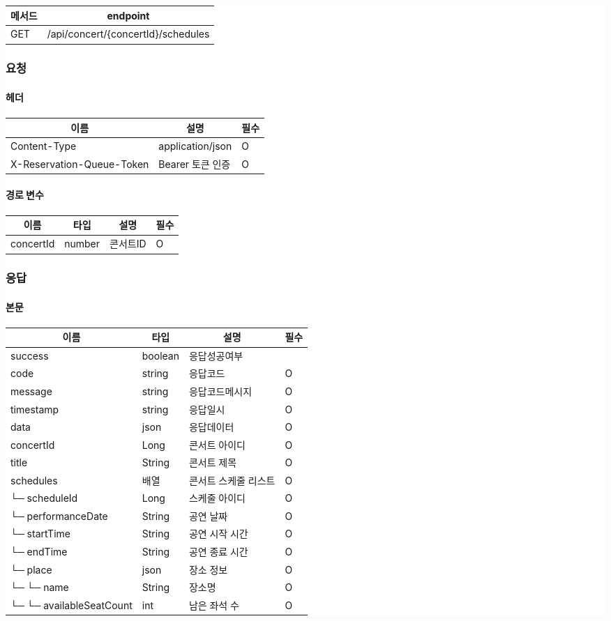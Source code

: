 | 메서드 | endpoint                           |
|-----|------------------------------------|
| GET | /api/concert/{concertId}/schedules |

### 요청

#### 헤더

| 이름                        | 설명               | 필수 |
|---------------------------|------------------|----|
| Content-Type              | application/json | O  |
| X-Reservation-Queue-Token | Bearer 토큰 인증     | O  |

#### 경로 변수

| 이름        | 타입     | 설명    | 필수 |
|-----------|--------|-------|----|
| concertId | number | 콘서트ID | O  |

### 응답

#### 본문

| 이름                       | 타입      | 설명          | 필수 |
|--------------------------|---------|-------------|----|
| success                  | boolean | 응답성공여부      |    |
| code                     | string  | 응답코드        | O  |
| message                  | string  | 응답코드메시지     | O  |
| timestamp                | string  | 응답일시        | O  |
| data                     | json    | 응답데이터       | O  |
| concertId                | Long    | 콘서트 아이디     | O  |
| title                    | String  | 콘서트 제목      | O  |
| schedules                | 배열      | 콘서트 스케줄 리스트 | O  |
| └─ scheduleId            | Long    | 스케줄 아이디     | O  |
| └─ performanceDate       | String  | 공연 날짜       | O  |
| └─ startTime             | String  | 공연 시작 시간    | O  |
| └─ endTime               | String  | 공연 종료 시간    | O  |
| └─ place                 | json    | 장소 정보       | O  |
| └─ └─ name               | String  | 장소명         | O  |
| └─ └─ availableSeatCount | int     | 남은 좌석 수     | O  |
